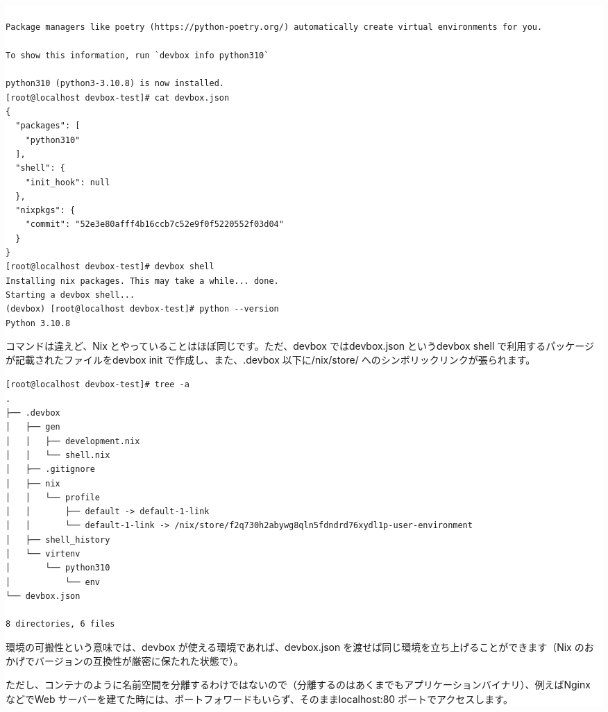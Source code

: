 ```raw

Package managers like poetry (https://python-poetry.org/) automatically create virtual environments for you.

To show this information, run `devbox info python310`

python310 (python3-3.10.8) is now installed.
[root@localhost devbox-test]# cat devbox.json 
{
  "packages": [
    "python310"
  ],
  "shell": {
    "init_hook": null
  },
  "nixpkgs": {
    "commit": "52e3e80afff4b16ccb7c52e9f0f5220552f03d04"
  }
}
[root@localhost devbox-test]# devbox shell
Installing nix packages. This may take a while... done.
Starting a devbox shell...
(devbox) [root@localhost devbox-test]# python --version
Python 3.10.8
```

コマンドは違えど、Nix とやっていることはほぼ同じです。ただ、devbox ではdevbox.json というdevbox shell で利用するパッケージが記載されたファイルをdevbox init で作成し、また、.devbox 以下に/nix/store/ へのシンボリックリンクが張られます。

```raw
[root@localhost devbox-test]# tree -a
.
├── .devbox
│   ├── gen
│   │   ├── development.nix
│   │   └── shell.nix
│   ├── .gitignore
│   ├── nix
│   │   └── profile
│   │       ├── default -> default-1-link
│   │       └── default-1-link -> /nix/store/f2q730h2abywg8qln5fdndrd76xydl1p-user-environment
│   ├── shell_history
│   └── virtenv
│       └── python310
│           └── env
└── devbox.json

8 directories, 6 files
```

環境の可搬性という意味では、devbox が使える環境であれば、devbox.json を渡せば同じ環境を立ち上げることができます（Nix のおかげでバージョンの互換性が厳密に保たれた状態で）。

ただし、コンテナのように名前空間を分離するわけではないので（分離するのはあくまでもアプリケーションバイナリ）、例えばNginx などでWeb サーバーを建てた時には、ポートフォワードもいらず、そのままlocalhost:80 ポートでアクセスします。
